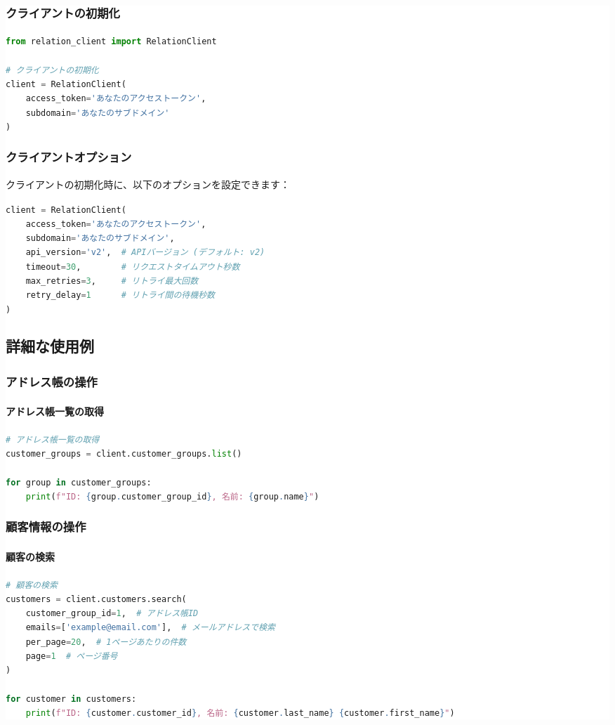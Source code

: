 ### クライアントの初期化

```python
from relation_client import RelationClient

# クライアントの初期化
client = RelationClient(
    access_token='あなたのアクセストークン',
    subdomain='あなたのサブドメイン'
)
```

### クライアントオプション

クライアントの初期化時に、以下のオプションを設定できます：

```python
client = RelationClient(
    access_token='あなたのアクセストークン',
    subdomain='あなたのサブドメイン',
    api_version='v2',  # APIバージョン (デフォルト: v2)
    timeout=30,        # リクエストタイムアウト秒数
    max_retries=3,     # リトライ最大回数
    retry_delay=1      # リトライ間の待機秒数
)
```

## 詳細な使用例

### アドレス帳の操作

#### アドレス帳一覧の取得

```python
# アドレス帳一覧の取得
customer_groups = client.customer_groups.list()

for group in customer_groups:
    print(f"ID: {group.customer_group_id}, 名前: {group.name}")
```

### 顧客情報の操作

#### 顧客の検索

```python
# 顧客の検索
customers = client.customers.search(
    customer_group_id=1,  # アドレス帳ID
    emails=['example@email.com'],  # メールアドレスで検索
    per_page=20,  # 1ページあたりの件数
    page=1  # ページ番号
)

for customer in customers:
    print(f"ID: {customer.customer_id}, 名前: {customer.last_name} {customer.first_name}")
```
